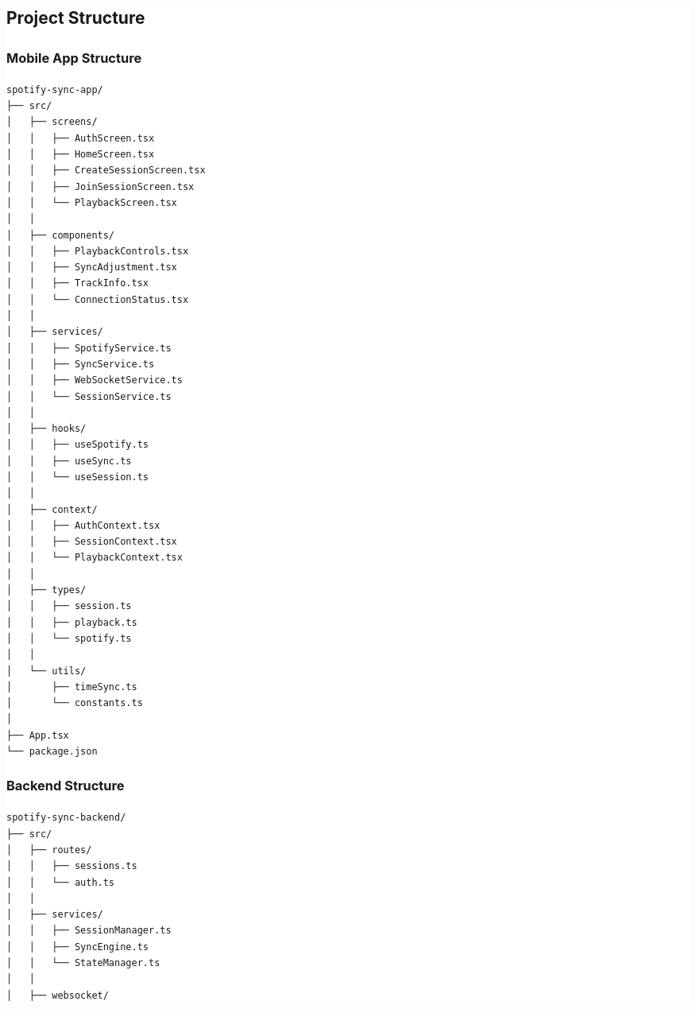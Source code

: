 
## Project Structure

### Mobile App Structure
```
spotify-sync-app/
├── src/
│   ├── screens/
│   │   ├── AuthScreen.tsx
│   │   ├── HomeScreen.tsx
│   │   ├── CreateSessionScreen.tsx
│   │   ├── JoinSessionScreen.tsx
│   │   └── PlaybackScreen.tsx
│   │
│   ├── components/
│   │   ├── PlaybackControls.tsx
│   │   ├── SyncAdjustment.tsx
│   │   ├── TrackInfo.tsx
│   │   └── ConnectionStatus.tsx
│   │
│   ├── services/
│   │   ├── SpotifyService.ts
│   │   ├── SyncService.ts
│   │   ├── WebSocketService.ts
│   │   └── SessionService.ts
│   │
│   ├── hooks/
│   │   ├── useSpotify.ts
│   │   ├── useSync.ts
│   │   └── useSession.ts
│   │
│   ├── context/
│   │   ├── AuthContext.tsx
│   │   ├── SessionContext.tsx
│   │   └── PlaybackContext.tsx
│   │
│   ├── types/
│   │   ├── session.ts
│   │   ├── playback.ts
│   │   └── spotify.ts
│   │
│   └── utils/
│       ├── timeSync.ts
│       └── constants.ts
│
├── App.tsx
└── package.json
```

### Backend Structure
```
spotify-sync-backend/
├── src/
│   ├── routes/
│   │   ├── sessions.ts
│   │   └── auth.ts
│   │
│   ├── services/
│   │   ├── SessionManager.ts
│   │   ├── SyncEngine.ts
│   │   └── StateManager.ts
│   │
│   ├── websocket/
```